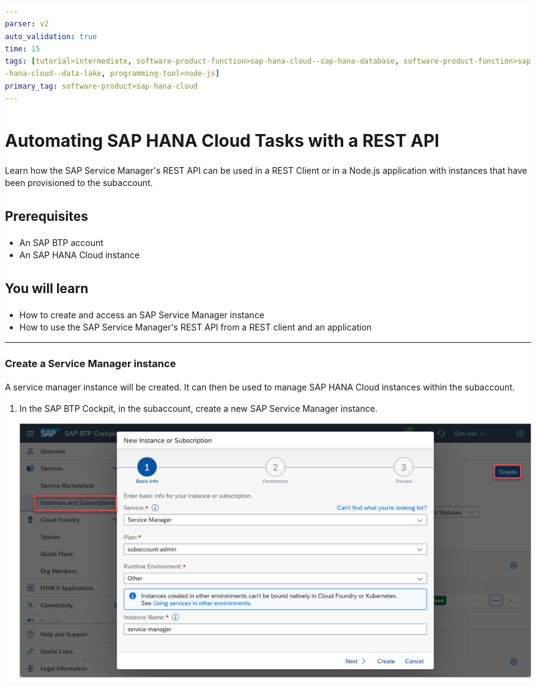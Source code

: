 ```yaml
---
parser: v2
auto_validation: true
time: 15
tags: [tutorial>intermediate, software-product-function>sap-hana-cloud--sap-hana-database, software-product-function>sap-hana-cloud--data-lake, programming-tool>node-js]
primary_tag: software-product>sap-hana-cloud
---
```


# Automating SAP HANA Cloud Tasks with a REST API
 Learn how the SAP Service Manager's REST API can be used in a REST Client or in a Node.js application with instances that have been provisioned to the subaccount.

## Prerequisites
- An SAP BTP account
- An SAP HANA Cloud instance

## You will learn
  - How to create and access an SAP Service Manager instance
  - How to use the SAP Service Manager's REST API from a REST client and an application

---

### Create a Service Manager instance
A service manager instance will be created.  It can then be used to manage SAP HANA Cloud instances within the subaccount.

1. In the SAP BTP Cockpit, in the subaccount, create a new SAP Service Manager instance.

    ![create a service manager instance](create-service-manager-instance0.png)
